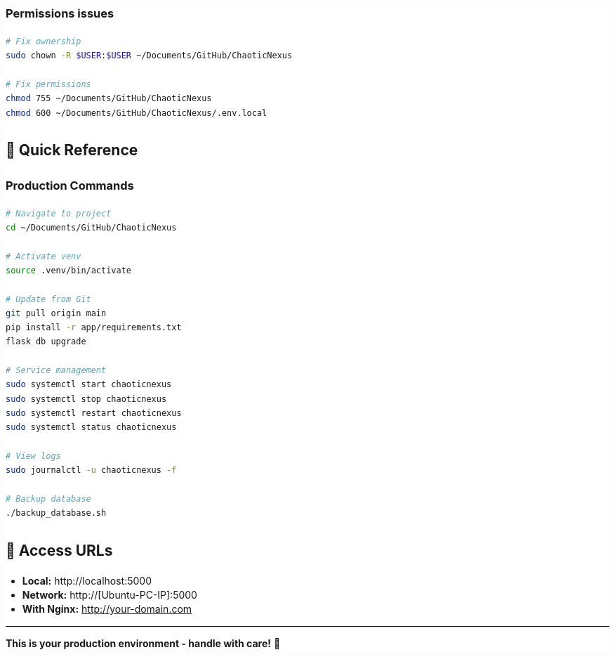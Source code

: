 ### Permissions issues
```bash
# Fix ownership
sudo chown -R $USER:$USER ~/Documents/GitHub/ChaoticNexus

# Fix permissions
chmod 755 ~/Documents/GitHub/ChaoticNexus
chmod 600 ~/Documents/GitHub/ChaoticNexus/.env.local
```

## 📝 Quick Reference

### Production Commands
```bash
# Navigate to project
cd ~/Documents/GitHub/ChaoticNexus

# Activate venv
source .venv/bin/activate

# Update from Git
git pull origin main
pip install -r app/requirements.txt
flask db upgrade

# Service management
sudo systemctl start chaoticnexus
sudo systemctl stop chaoticnexus
sudo systemctl restart chaoticnexus
sudo systemctl status chaoticnexus

# View logs
sudo journalctl -u chaoticnexus -f

# Backup database
./backup_database.sh
```

## 🔗 Access URLs

- **Local:** http://localhost:5000
- **Network:** http://[Ubuntu-PC-IP]:5000
- **With Nginx:** http://your-domain.com

---

**This is your production environment - handle with care!** 🎯
